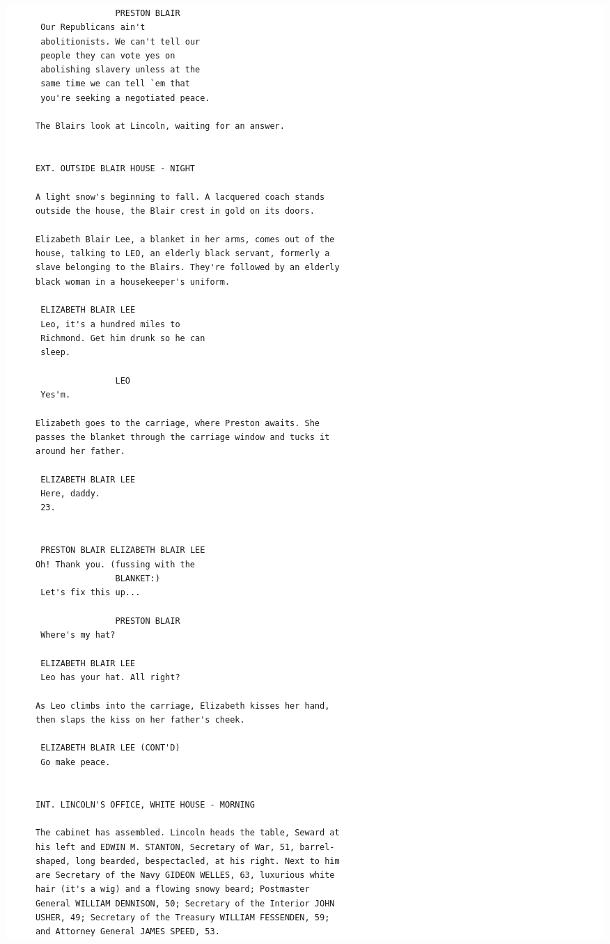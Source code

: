                          PRESTON BLAIR
           Our Republicans ain't
           abolitionists. We can't tell our
           people they can vote yes on
           abolishing slavery unless at the
           same time we can tell `em that
           you're seeking a negotiated peace.
                         
          The Blairs look at Lincoln, waiting for an answer.
                         
                         
          EXT. OUTSIDE BLAIR HOUSE - NIGHT
                         
          A light snow's beginning to fall. A lacquered coach stands
          outside the house, the Blair crest in gold on its doors.
                         
          Elizabeth Blair Lee, a blanket in her arms, comes out of the
          house, talking to LEO, an elderly black servant, formerly a
          slave belonging to the Blairs. They're followed by an elderly
          black woman in a housekeeper's uniform.
                         
           ELIZABETH BLAIR LEE
           Leo, it's a hundred miles to
           Richmond. Get him drunk so he can
           sleep.
                         
                          LEO
           Yes'm.
                         
          Elizabeth goes to the carriage, where Preston awaits. She
          passes the blanket through the carriage window and tucks it
          around her father.
                         
           ELIZABETH BLAIR LEE
           Here, daddy.
           23.
                         
                         
           PRESTON BLAIR ELIZABETH BLAIR LEE
          Oh! Thank you. (fussing with the
                          BLANKET:)
           Let's fix this up...
                         
                          PRESTON BLAIR
           Where's my hat?
                         
           ELIZABETH BLAIR LEE
           Leo has your hat. All right?
                         
          As Leo climbs into the carriage, Elizabeth kisses her hand,
          then slaps the kiss on her father's cheek.
                         
           ELIZABETH BLAIR LEE (CONT'D)
           Go make peace.
                         
                         
          INT. LINCOLN'S OFFICE, WHITE HOUSE - MORNING
                         
          The cabinet has assembled. Lincoln heads the table, Seward at
          his left and EDWIN M. STANTON, Secretary of War, 51, barrel-
          shaped, long bearded, bespectacled, at his right. Next to him
          are Secretary of the Navy GIDEON WELLES, 63, luxurious white
          hair (it's a wig) and a flowing snowy beard; Postmaster
          General WILLIAM DENNISON, 50; Secretary of the Interior JOHN
          USHER, 49; Secretary of the Treasury WILLIAM FESSENDEN, 59;
          and Attorney General JAMES SPEED, 53.
                         